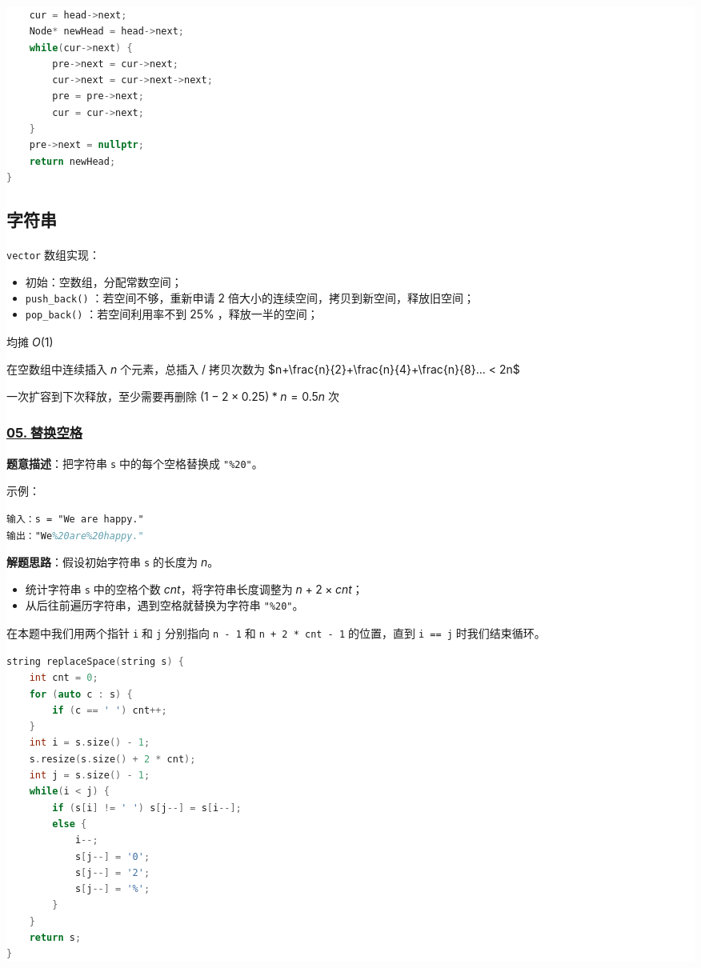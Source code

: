 ```cpp
    cur = head->next;
    Node* newHead = head->next;
    while(cur->next) {
        pre->next = cur->next;
        cur->next = cur->next->next;
        pre = pre->next;
        cur = cur->next;
    }
    pre->next = nullptr;
    return newHead;
}
```



## 字符串

`vector` 数组实现：

- 初始：空数组，分配常数空间；
- `push_back()` ：若空间不够，重新申请 $2$ 倍大小的连续空间，拷贝到新空间，释放旧空间；
- `pop_back()` ：若空间利用率不到 $25\%$ ，释放一半的空间；

均摊 $O(1)$ 

在空数组中连续插入 $n$ 个元素，总插入 / 拷贝次数为 $n+\frac{n}{2}+\frac{n}{4}+\frac{n}{8}... < 2n$ 

一次扩容到下次释放，至少需要再删除 $(1-2\times0.25)*n=0.5n$ 次

### [05. 替换空格](https://leetcode-cn.com/problems/ti-huan-kong-ge-lcof/)

**题意描述**：把字符串 `s` 中的每个空格替换成 `"%20"`。

示例：

```latex
输入：s = "We are happy."
输出："We%20are%20happy."
```

**解题思路**：假设初始字符串 `s` 的长度为 $n$。 

- 统计字符串 `s` 中的空格个数 $cnt$，将字符串长度调整为 $n + 2 \times cnt$；
- 从后往前遍历字符串，遇到空格就替换为字符串 `"%20"`。

在本题中我们用两个指针 `i` 和 `j` 分别指向 `n - 1` 和  `n + 2 * cnt - 1` 的位置，直到 `i == j` 时我们结束循环。

```cpp
string replaceSpace(string s) {
    int cnt = 0;
    for (auto c : s) {
        if (c == ' ') cnt++;
    }
    int i = s.size() - 1;
    s.resize(s.size() + 2 * cnt);
    int j = s.size() - 1;
    while(i < j) {
        if (s[i] != ' ') s[j--] = s[i--];
        else {
            i--;
            s[j--] = '0';
            s[j--] = '2';
            s[j--] = '%';
        }
    }
    return s;
}
```
